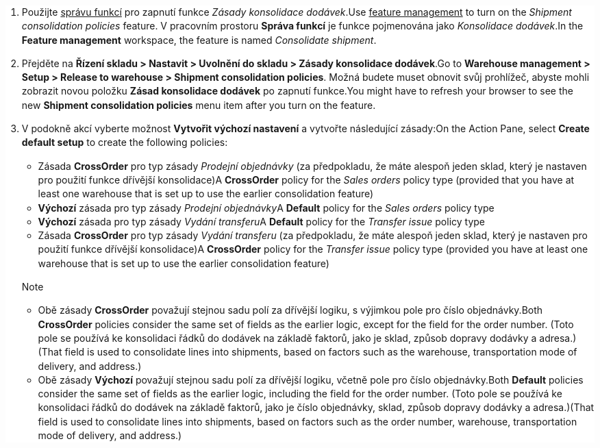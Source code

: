 1. <span data-ttu-id="91da8-135">Použijte [správu funkcí](../../fin-ops-core/fin-ops/get-started/feature-management/feature-management-overview.md) pro zapnutí funkce *Zásady konsolidace dodávek*.</span><span class="sxs-lookup"><span data-stu-id="91da8-135">Use [feature management](../../fin-ops-core/fin-ops/get-started/feature-management/feature-management-overview.md) to turn on the *Shipment consolidation policies* feature.</span></span> <span data-ttu-id="91da8-136">V pracovním prostoru **Správa funkcí** je funkce pojmenována jako *Konsolidace dodávek*.</span><span class="sxs-lookup"><span data-stu-id="91da8-136">In the **Feature management** workspace, the feature is named *Consolidate shipment*.</span></span>
1. <span data-ttu-id="91da8-137">Přejděte na **Řízení skladu \> Nastavit \> Uvolnění do skladu \> Zásady konsolidace dodávek**.</span><span class="sxs-lookup"><span data-stu-id="91da8-137">Go to **Warehouse management \> Setup \> Release to warehouse \> Shipment consolidation policies**.</span></span> <span data-ttu-id="91da8-138">Možná budete muset obnovit svůj prohlížeč, abyste mohli zobrazit novou položku **Zásad konsolidace dodávek** po zapnutí funkce.</span><span class="sxs-lookup"><span data-stu-id="91da8-138">You might have to refresh your browser to see the new **Shipment consolidation policies** menu item after you turn on the feature.</span></span>
1. <span data-ttu-id="91da8-139">V podokně akcí vyberte možnost **Vytvořit výchozí nastavení** a vytvořte následující zásady:</span><span class="sxs-lookup"><span data-stu-id="91da8-139">On the Action Pane, select **Create default setup** to create the following policies:</span></span>

    - <span data-ttu-id="91da8-140">Zásada **CrossOrder** pro typ zásady *Prodejní objednávky* (za předpokladu, že máte alespoň jeden sklad, který je nastaven pro použití funkce dřívější konsolidace)</span><span class="sxs-lookup"><span data-stu-id="91da8-140">A **CrossOrder** policy for the *Sales orders* policy type (provided that you have at least one warehouse that is set up to use the earlier consolidation feature)</span></span>
    - <span data-ttu-id="91da8-141">**Výchozí** zásada pro typ zásady *Prodejní objednávky*</span><span class="sxs-lookup"><span data-stu-id="91da8-141">A **Default** policy for the *Sales orders* policy type</span></span>
    - <span data-ttu-id="91da8-142">**Výchozí** zásada pro typ zásady *Vydání transferu*</span><span class="sxs-lookup"><span data-stu-id="91da8-142">A **Default** policy for the *Transfer issue* policy type</span></span>
    - <span data-ttu-id="91da8-143">Zásada **CrossOrder** pro typ zásady *Vydání transferu* (za předpokladu, že máte alespoň jeden sklad, který je nastaven pro použití funkce dřívější konsolidace)</span><span class="sxs-lookup"><span data-stu-id="91da8-143">A **CrossOrder** policy for the *Transfer issue* policy type (provided you have at least one warehouse that is set up to use the earlier consolidation feature)</span></span>

    > [!NOTE]
    > - <span data-ttu-id="91da8-144">Obě zásady **CrossOrder** považují stejnou sadu polí za dřívější logiku, s výjimkou pole pro číslo objednávky.</span><span class="sxs-lookup"><span data-stu-id="91da8-144">Both **CrossOrder** policies consider the same set of fields as the earlier logic, except for the field for the order number.</span></span> <span data-ttu-id="91da8-145">(Toto pole se používá ke konsolidaci řádků do dodávek na základě faktorů, jako je sklad, způsob dopravy dodávky a adresa.)</span><span class="sxs-lookup"><span data-stu-id="91da8-145">(That field is used to consolidate lines into shipments, based on factors such as the warehouse, transportation mode of delivery, and address.)</span></span>
    > - <span data-ttu-id="91da8-146">Obě zásady **Výchozí** považují stejnou sadu polí za dřívější logiku, včetně pole pro číslo objednávky.</span><span class="sxs-lookup"><span data-stu-id="91da8-146">Both **Default** policies consider the same set of fields as the earlier logic, including the field for the order number.</span></span> <span data-ttu-id="91da8-147">(Toto pole se používá ke konsolidaci řádků do dodávek na základě faktorů, jako je číslo objednávky, sklad, způsob dopravy dodávky a adresa.)</span><span class="sxs-lookup"><span data-stu-id="91da8-147">(That field is used to consolidate lines into shipments, based on factors such as the order number, warehouse, transportation mode of delivery, and address.)</span></span>
